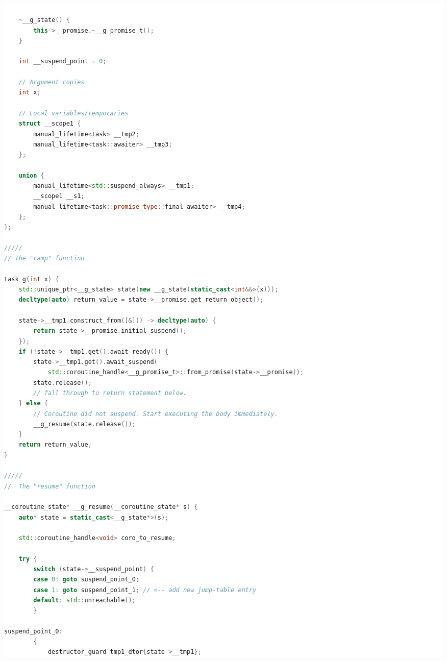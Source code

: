 ```c++

    ~__g_state() {
        this->__promise.~__g_promise_t();
    }

    int __suspend_point = 0;

    // Argument copies
    int x;

    // Local variables/temporaries
    struct __scope1 {
        manual_lifetime<task> __tmp2;
        manual_lifetime<task::awaiter> __tmp3;
    };

    union {
        manual_lifetime<std::suspend_always> __tmp1;
        __scope1 __s1;
        manual_lifetime<task::promise_type::final_awaiter> __tmp4;
    };
};

/////
// The "ramp" function

task g(int x) {
    std::unique_ptr<__g_state> state(new __g_state(static_cast<int&&>(x)));
    decltype(auto) return_value = state->__promise.get_return_object();

    state->__tmp1.construct_from([&]() -> decltype(auto) {
        return state->__promise.initial_suspend();
    });
    if (!state->__tmp1.get().await_ready()) {
        state->__tmp1.get().await_suspend(
            std::coroutine_handle<__g_promise_t>::from_promise(state->__promise));
        state.release();
        // fall through to return statement below.
    } else {
        // Coroutine did not suspend. Start executing the body immediately.
        __g_resume(state.release());
    }
    return return_value;
}

/////
//  The "resume" function

__coroutine_state* __g_resume(__coroutine_state* s) {
    auto* state = static_cast<__g_state*>(s);

    std::coroutine_handle<void> coro_to_resume;

    try {
        switch (state->__suspend_point) {
        case 0: goto suspend_point_0;
        case 1: goto suspend_point_1; // <-- add new jump-table entry
        default: std::unreachable();
        }

suspend_point_0:
        {
            destructor_guard tmp1_dtor{state->__tmp1};
```